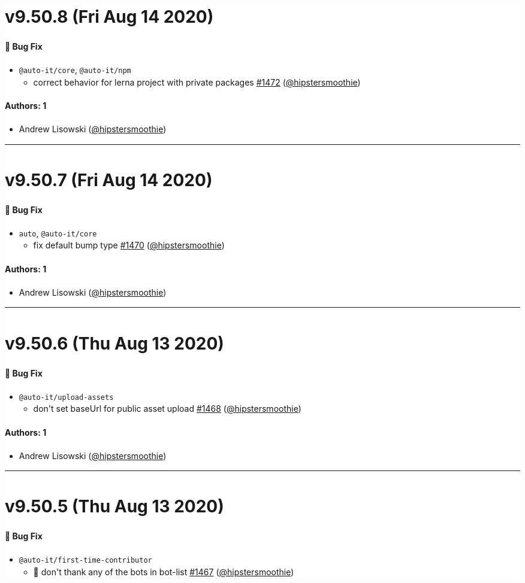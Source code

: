 
# v9.50.8 (Fri Aug 14 2020)

#### 🐛 Bug Fix

- `@auto-it/core`, `@auto-it/npm`
  - correct behavior for lerna project with private packages [#1472](https://github.com/intuit/auto/pull/1472) ([@hipstersmoothie](https://github.com/hipstersmoothie))

#### Authors: 1

- Andrew Lisowski ([@hipstersmoothie](https://github.com/hipstersmoothie))

---

# v9.50.7 (Fri Aug 14 2020)

#### 🐛 Bug Fix

- `auto`, `@auto-it/core`
  - fix default bump type [#1470](https://github.com/intuit/auto/pull/1470) ([@hipstersmoothie](https://github.com/hipstersmoothie))

#### Authors: 1

- Andrew Lisowski ([@hipstersmoothie](https://github.com/hipstersmoothie))

---

# v9.50.6 (Thu Aug 13 2020)

#### 🐛 Bug Fix

- `@auto-it/upload-assets`
  - don't set baseUrl for public asset upload [#1468](https://github.com/intuit/auto/pull/1468) ([@hipstersmoothie](https://github.com/hipstersmoothie))

#### Authors: 1

- Andrew Lisowski ([@hipstersmoothie](https://github.com/hipstersmoothie))

---

# v9.50.5 (Thu Aug 13 2020)

#### 🐛 Bug Fix

- `@auto-it/first-time-contributor`
  - 🤖 don't thank any of the bots in bot-list [#1467](https://github.com/intuit/auto/pull/1467) ([@hipstersmoothie](https://github.com/hipstersmoothie))
